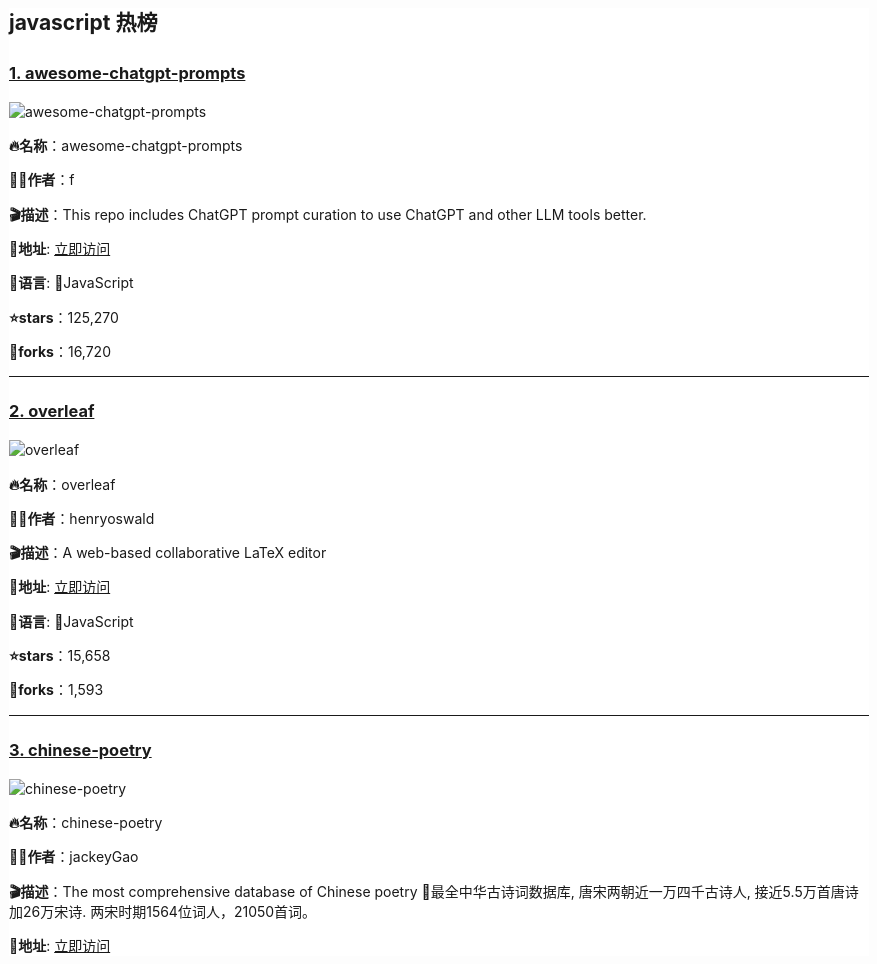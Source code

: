 
## javascript 热榜

### [1. awesome-chatgpt-prompts](https://github.com//f/awesome-chatgpt-prompts) 

![awesome-chatgpt-prompts](https://s0.wp.com/mshots/v1/https://github.com//f/awesome-chatgpt-prompts?w=600&h=450) 

**🔥名称**：awesome-chatgpt-prompts 

**🧑‍💻作者**：f 

**🎬描述**：This repo includes ChatGPT prompt curation to use ChatGPT and other LLM tools better. 

**🔗地址**: [立即访问](https://github.com//f/awesome-chatgpt-prompts) 

**👀语言**: 🔺JavaScript 

**⭐stars**：125,270 

**📍forks**：16,720 

--- 

### [2. overleaf](https://github.com//overleaf/overleaf) 

![overleaf](https://s0.wp.com/mshots/v1/https://github.com//overleaf/overleaf?w=600&h=450) 

**🔥名称**：overleaf 

**🧑‍💻作者**：henryoswald 

**🎬描述**：A web-based collaborative LaTeX editor 

**🔗地址**: [立即访问](https://github.com//overleaf/overleaf) 

**👀语言**: 🔺JavaScript 

**⭐stars**：15,658 

**📍forks**：1,593 

--- 

### [3. chinese-poetry](https://github.com//chinese-poetry/chinese-poetry) 

![chinese-poetry](https://s0.wp.com/mshots/v1/https://github.com//chinese-poetry/chinese-poetry?w=600&h=450) 

**🔥名称**：chinese-poetry 

**🧑‍💻作者**：jackeyGao 

**🎬描述**：The most comprehensive database of Chinese poetry 🧶最全中华古诗词数据库, 唐宋两朝近一万四千古诗人, 接近5.5万首唐诗加26万宋诗. 两宋时期1564位词人，21050首词。 

**🔗地址**: [立即访问](https://github.com//chinese-poetry/chinese-poetry) 

